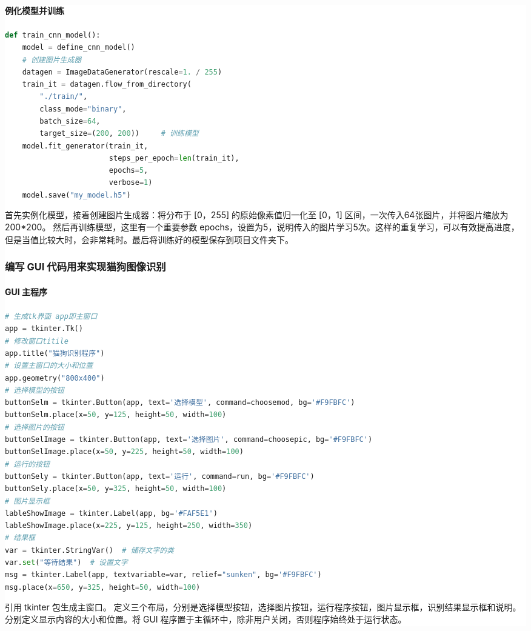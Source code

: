 #### 例化模型并训练

```python
def train_cnn_model():
    model = define_cnn_model()
    # 创建图片生成器
    datagen = ImageDataGenerator(rescale=1. / 255)  
    train_it = datagen.flow_from_directory(
        "./train/",
        class_mode="binary",
        batch_size=64,
        target_size=(200, 200))     # 训练模型
    model.fit_generator(train_it,
                        steps_per_epoch=len(train_it),
                        epochs=5,
                        verbose=1)  
    model.save("my_model.h5")
```

首先实例化模型，接着创建图片生成器：将分布于 [0，255] 的原始像素值归一化至 [0，1] 区间，一次传入64张图片，并将图片缩放为200\*200。
然后再训练模型，这里有一个重要参数 epochs，设置为5，说明传入的图片学习5次。这样的重复学习，可以有效提高进度，但是当值比较大时，会非常耗时。最后将训练好的模型保存到项目文件夹下。

### 编写 GUI 代码用来实现猫狗图像识别

#### GUI 主程序

```python
# 生成tk界面 app即主窗口
app = tkinter.Tk()
# 修改窗口titile
app.title("猫狗识别程序")
# 设置主窗口的大小和位置
app.geometry("800x400")
# 选择模型的按钮
buttonSelm = tkinter.Button(app, text='选择模型', command=choosemod, bg='#F9FBFC')  
buttonSelm.place(x=50, y=125, height=50, width=100)
# 选择图片的按钮
buttonSelImage = tkinter.Button(app, text='选择图片', command=choosepic, bg='#F9FBFC')  
buttonSelImage.place(x=50, y=225, height=50, width=100)
# 运行的按钮
buttonSely = tkinter.Button(app, text='运行', command=run, bg='#F9FBFC')  
buttonSely.place(x=50, y=325, height=50, width=100)
# 图片显示框
lableShowImage = tkinter.Label(app, bg='#FAF5E1')  
lableShowImage.place(x=225, y=125, height=250, width=350)
# 结果框
var = tkinter.StringVar()  # 储存文字的类
var.set("等待结果")  # 设置文字
msg = tkinter.Label(app, textvariable=var, relief="sunken", bg='#F9FBFC')  
msg.place(x=650, y=325, height=50, width=100)
```

引用 tkinter 包生成主窗口。
定义三个布局，分别是选择模型按钮，选择图片按钮，运行程序按钮，图片显示框，识别结果显示框和说明。分别定义显示内容的大小和位置。将 GUI 程序置于主循环中，除非用户关闭，否则程序始终处于运行状态。
